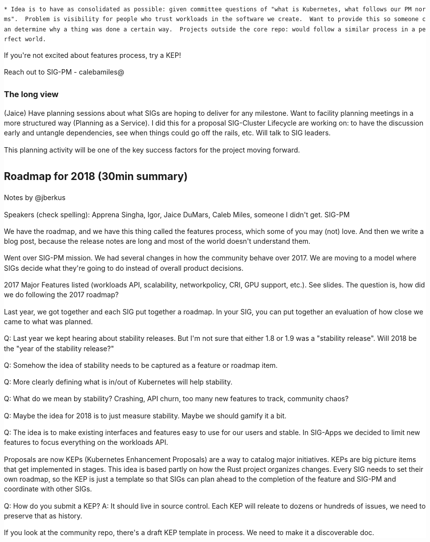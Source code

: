     * Idea is to have as consolidated as possible: given committee questions of "what is Kubernetes, what follows our PM norms".  Problem is visibility for people who trust workloads in the software we create.  Want to provide this so someone can determine why a thing was done a certain way.  Projects outside the core repo: would follow a similar process in a perfect world.

If you're not excited about features process, try a KEP!

Reach out to SIG-PM - calebamiles@ 

### The long view

(Jaice) Have planning sessions about what SIGs are hoping to deliver for any milestone. Want to facility planning meetings in a more structured way (Planning as a  Service).  I did this for a proposal SIG-Cluster Lifecycle are working on: to have the discussion early and untangle dependencies, see when things could go off the rails, etc. Will talk to SIG leaders.

This planning activity will be one of the key success factors for the project moving forward.

Roadmap for 2018 (30min summary)
--------------------------

Notes by @jberkus

Speakers (check spelling): Apprena Singha, Igor, Jaice DuMars, Caleb Miles, someone I didn't get.  SIG-PM

We have the roadmap, and we have this thing called the features process, which some of you may (not) love.  And then we write a blog post, because the release notes are long and most of the world doesn't understand them.

Went over SIG-PM mission.  We had several changes in how the community behave over 2017.  We are moving to a model where SIGs decide what they're going to do instead of overall product decisions.

2017 Major Features listed (workloads API, scalability, networkpolicy, CRI, GPU support, etc.).  See slides.  The question is, how did we do following the 2017 roadmap?

Last year, we got together and each SIG put together a roadmap.  In your SIG, you can put together an evaluation of how close we came to what was planned.

Q: Last year we kept hearing about stability releases.  But I'm not sure that either 1.8 or 1.9 was a "stability release".  Will 2018 be the "year of the stability release?"

Q: Somehow the idea of stability needs to be captured as a feature or roadmap item.

Q: More clearly defining what is in/out of Kubernetes will help stability.

Q: What do we mean by stability?  Crashing, API churn, too many new features to track, community chaos?

Q: Maybe the idea for 2018 is to just measure stability.  Maybe we should gamify it a bit.

Q: The idea is to make existing interfaces and features easy to use for our users and stable.  In SIG-Apps we decided to limit new features to focus everything on the workloads API.

Proposals are now KEPs (Kubernetes Enhancement Proposals) are a way to catalog major initiatives.  KEPs are big picture items that get implemented in stages.  This idea is based partly on how the Rust project organizes changes.  Every SIG needs to set their own roadmap, so the KEP is just a template so that SIGs can plan ahead to the completion of the feature and SIG-PM and coordinate with other SIGs.

Q: How do you submit a KEP?
A: It should live in source control.  Each KEP will releate to dozens or hundreds of issues, we need to preserve that as history.

If you look at the community repo, there's a draft KEP template in process.  We need to make it a discoverable doc.
